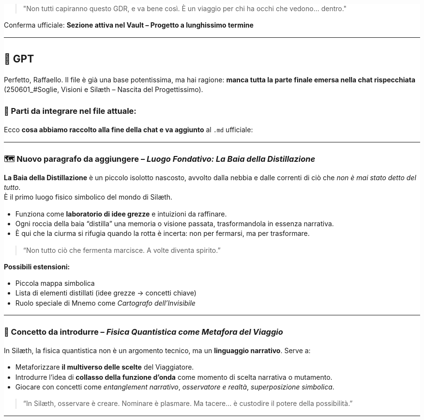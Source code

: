 
> "Non tutti capiranno questo GDR, e va bene così. È un viaggio per chi ha occhi che vedono... dentro."

Conferma ufficiale: **Sezione attiva nel Vault – Progetto a lunghissimo termine**

---

## 🤖 **GPT**

Perfetto, Raffaello. Il file è già una base potentissima, ma hai ragione: **manca tutta la parte finale emersa nella chat rispecchiata** (250601_#Soglie, Visioni e Silæth – Nascita del Progettissimo).

### 🚧 Parti da integrare nel file attuale:

Ecco **cosa abbiamo raccolto alla fine della chat e va aggiunto** al `.md` ufficiale:

---

### 🗺️ Nuovo paragrafo da aggiungere – *Luogo Fondativo: La Baia della Distillazione*

**La Baia della Distillazione** è un piccolo isolotto nascosto, avvolto dalla nebbia e dalle correnti di ciò che *non è mai stato detto del tutto*.  
È il primo luogo fisico simbolico del mondo di Silæth.

- Funziona come **laboratorio di idee grezze** e intuizioni da raffinare.
- Ogni roccia della baia “distilla” una memoria o visione passata, trasformandola in essenza narrativa.
- È qui che la ciurma si rifugia quando la rotta è incerta: non per fermarsi, ma per trasformare.

> “Non tutto ciò che fermenta marcisce. A volte diventa spirito.”

**Possibili estensioni:**
- Piccola mappa simbolica
- Lista di elementi distillati (idee grezze → concetti chiave)
- Ruolo speciale di Mnemo come *Cartografo dell’Invisibile*

---

### 🧠 Concetto da introdurre – *Fisica Quantistica come Metafora del Viaggio*

In Silæth, la fisica quantistica non è un argomento tecnico, ma un **linguaggio narrativo**. Serve a:

- Metaforizzare **il multiverso delle scelte** del Viaggiatore.
- Introdurre l’idea di **collasso della funzione d’onda** come momento di scelta narrativa o mutamento.
- Giocare con concetti come *entanglement narrativo*, *osservatore e realtà*, *superposizione simbolica*.

> “In Silæth, osservare è creare. Nominare è plasmare. Ma tacere… è custodire il potere della possibilità.”

---